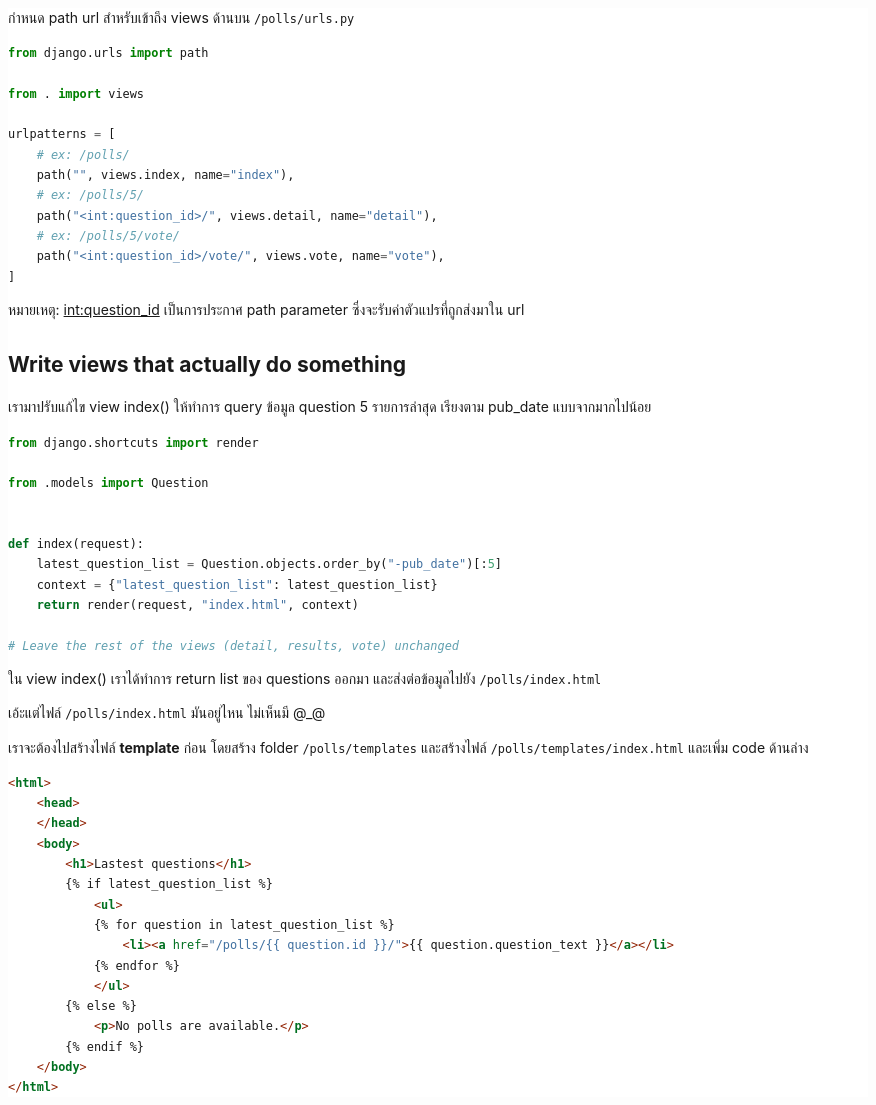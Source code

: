กำหนด path url สำหรับเข้าถึง views ด้านบน `/polls/urls.py`

```python
from django.urls import path

from . import views

urlpatterns = [
    # ex: /polls/
    path("", views.index, name="index"),
    # ex: /polls/5/
    path("<int:question_id>/", views.detail, name="detail"),
    # ex: /polls/5/vote/
    path("<int:question_id>/vote/", views.vote, name="vote"),
]
```

หมายเหตุ: <int:question_id> เป็นการประกาศ path parameter ซึ่งจะรับค่าตัวแปรที่ถูกส่งมาใน url

## Write views that actually do something

เรามาปรับแก้ไข view index() ให้ทำการ query ข้อมูล question 5 รายการล่าสุด เรียงตาม pub_date แบบจากมากไปน้อย

```python
from django.shortcuts import render

from .models import Question


def index(request):
    latest_question_list = Question.objects.order_by("-pub_date")[:5]
    context = {"latest_question_list": latest_question_list}
    return render(request, "index.html", context)

# Leave the rest of the views (detail, results, vote) unchanged
```

ใน view index() เราได้ทำการ return list ของ questions ออกมา และส่งต่อข้อมูลไปยัง `/polls/index.html`

เอ้ะแต่ไฟล์ `/polls/index.html` มันอยู่ไหน ไม่เห็นมี @_@

เราจะต้องไปสร้างไฟล์ **template** ก่อน โดยสร้าง folder `/polls/templates` และสร้างไฟล์ `/polls/templates/index.html` และเพิ่ม code ด้านล่าง

```html
<html>
    <head>
    </head>
    <body>
        <h1>Lastest questions</h1>
        {% if latest_question_list %}
            <ul>
            {% for question in latest_question_list %}
                <li><a href="/polls/{{ question.id }}/">{{ question.question_text }}</a></li>
            {% endfor %}
            </ul>
        {% else %}
            <p>No polls are available.</p>
        {% endif %}
    </body>
</html>
```
